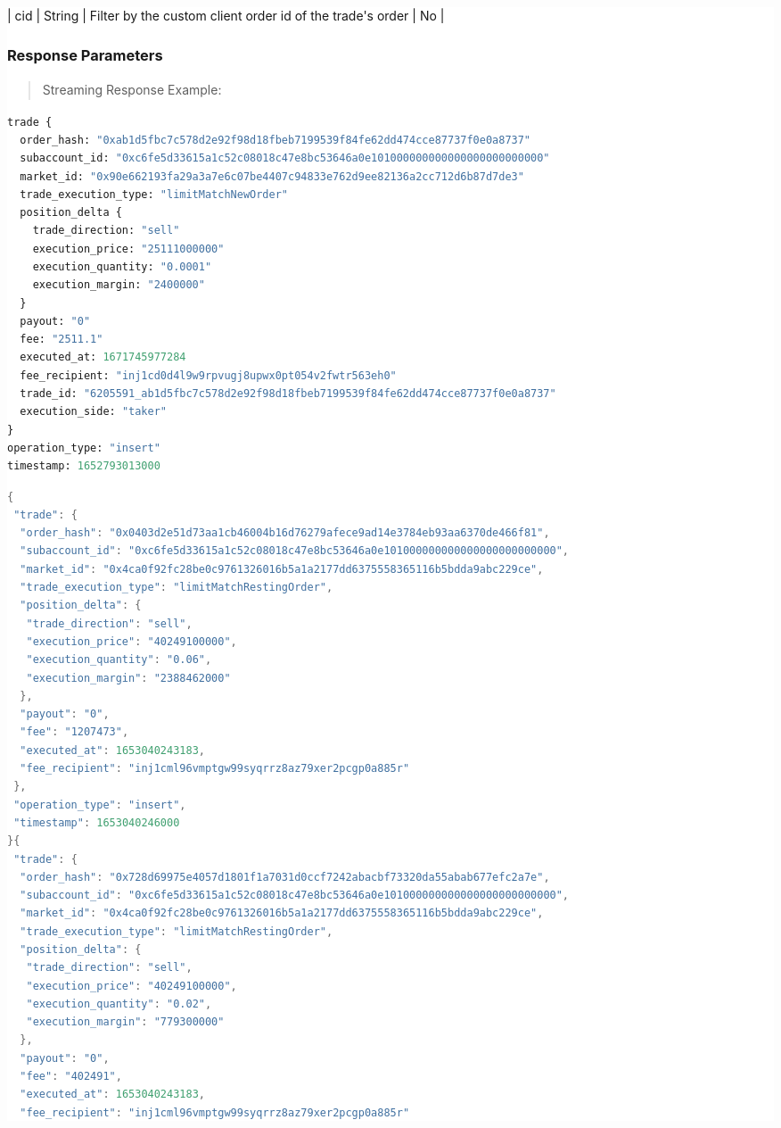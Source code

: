 | cid             | String       | Filter by the custom client order id of the trade's order                                                                       | No       |

### Response Parameters
> Streaming Response Example:

``` python
trade {
  order_hash: "0xab1d5fbc7c578d2e92f98d18fbeb7199539f84fe62dd474cce87737f0e0a8737"
  subaccount_id: "0xc6fe5d33615a1c52c08018c47e8bc53646a0e101000000000000000000000000"
  market_id: "0x90e662193fa29a3a7e6c07be4407c94833e762d9ee82136a2cc712d6b87d7de3"
  trade_execution_type: "limitMatchNewOrder"
  position_delta {
    trade_direction: "sell"
    execution_price: "25111000000"
    execution_quantity: "0.0001"
    execution_margin: "2400000"
  }
  payout: "0"
  fee: "2511.1"
  executed_at: 1671745977284
  fee_recipient: "inj1cd0d4l9w9rpvugj8upwx0pt054v2fwtr563eh0"
  trade_id: "6205591_ab1d5fbc7c578d2e92f98d18fbeb7199539f84fe62dd474cce87737f0e0a8737"
  execution_side: "taker"
}
operation_type: "insert"
timestamp: 1652793013000
```

``` go
{
 "trade": {
  "order_hash": "0x0403d2e51d73aa1cb46004b16d76279afece9ad14e3784eb93aa6370de466f81",
  "subaccount_id": "0xc6fe5d33615a1c52c08018c47e8bc53646a0e101000000000000000000000000",
  "market_id": "0x4ca0f92fc28be0c9761326016b5a1a2177dd6375558365116b5bdda9abc229ce",
  "trade_execution_type": "limitMatchRestingOrder",
  "position_delta": {
   "trade_direction": "sell",
   "execution_price": "40249100000",
   "execution_quantity": "0.06",
   "execution_margin": "2388462000"
  },
  "payout": "0",
  "fee": "1207473",
  "executed_at": 1653040243183,
  "fee_recipient": "inj1cml96vmptgw99syqrrz8az79xer2pcgp0a885r"
 },
 "operation_type": "insert",
 "timestamp": 1653040246000
}{
 "trade": {
  "order_hash": "0x728d69975e4057d1801f1a7031d0ccf7242abacbf73320da55abab677efc2a7e",
  "subaccount_id": "0xc6fe5d33615a1c52c08018c47e8bc53646a0e101000000000000000000000000",
  "market_id": "0x4ca0f92fc28be0c9761326016b5a1a2177dd6375558365116b5bdda9abc229ce",
  "trade_execution_type": "limitMatchRestingOrder",
  "position_delta": {
   "trade_direction": "sell",
   "execution_price": "40249100000",
   "execution_quantity": "0.02",
   "execution_margin": "779300000"
  },
  "payout": "0",
  "fee": "402491",
  "executed_at": 1653040243183,
  "fee_recipient": "inj1cml96vmptgw99syqrrz8az79xer2pcgp0a885r"
```